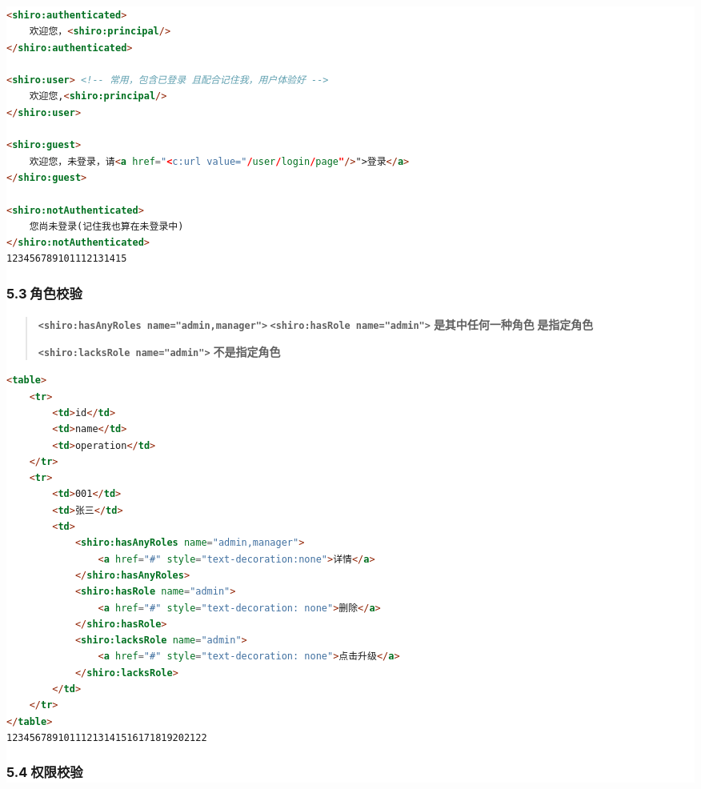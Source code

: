 ```html
<shiro:authenticated>
    欢迎您，<shiro:principal/>
</shiro:authenticated>

<shiro:user> <!-- 常用，包含已登录 且配合记住我，用户体验好 -->
    欢迎您,<shiro:principal/>
</shiro:user>

<shiro:guest>
    欢迎您，未登录，请<a href="<c:url value="/user/login/page"/>">登录</a>
</shiro:guest>

<shiro:notAuthenticated>
    您尚未登录(记住我也算在未登录中)
</shiro:notAuthenticated>
123456789101112131415
```

### 5.3 角色校验

> **`<shiro:hasAnyRoles name="admin,manager">` `<shiro:hasRole name="admin">`** **是其中任何一种角色 是指定角色**
>
> **`<shiro:lacksRole name="admin">`** **不是指定角色**

```html
<table>
    <tr>
        <td>id</td>
        <td>name</td>
        <td>operation</td>
    </tr>
    <tr>
        <td>001</td>
        <td>张三</td>
        <td>
            <shiro:hasAnyRoles name="admin,manager">
                <a href="#" style="text-decoration:none">详情</a>
            </shiro:hasAnyRoles>
            <shiro:hasRole name="admin">
                <a href="#" style="text-decoration: none">删除</a>
            </shiro:hasRole>
            <shiro:lacksRole name="admin">
                <a href="#" style="text-decoration: none">点击升级</a>
            </shiro:lacksRole>
        </td>
    </tr>
</table>
12345678910111213141516171819202122
```

### 5.4 权限校验
